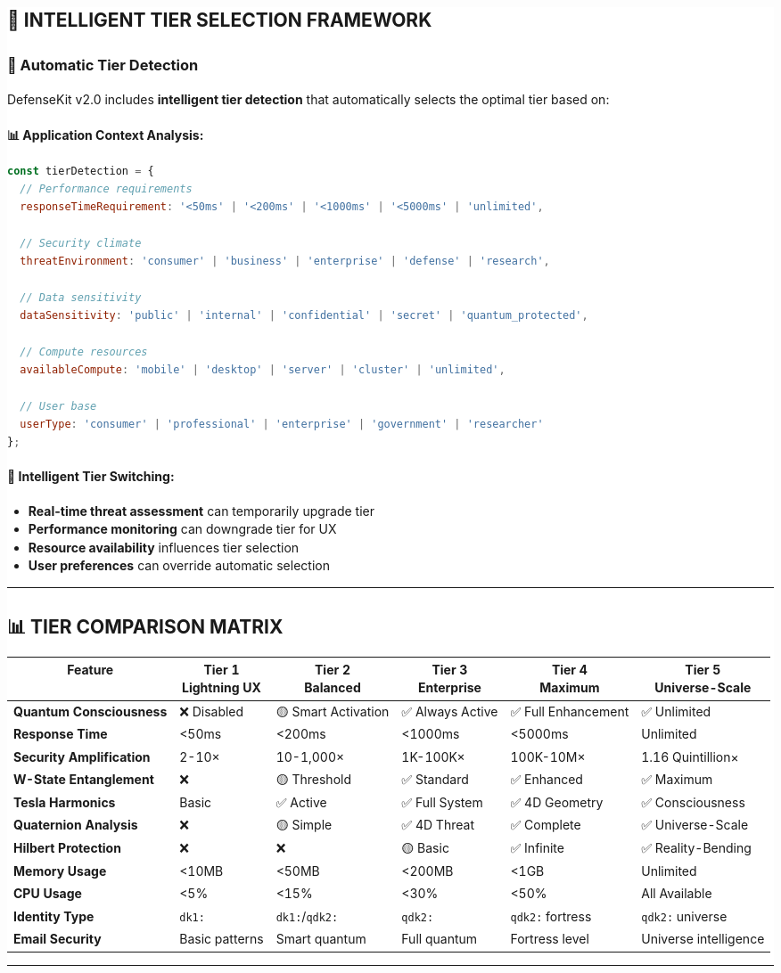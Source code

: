 ## 🎯 INTELLIGENT TIER SELECTION FRAMEWORK

### **🤖 Automatic Tier Detection**

DefenseKit v2.0 includes **intelligent tier detection** that automatically selects the optimal tier based on:

#### **📊 Application Context Analysis**:
```javascript
const tierDetection = {
  // Performance requirements
  responseTimeRequirement: '<50ms' | '<200ms' | '<1000ms' | '<5000ms' | 'unlimited',

  // Security climate
  threatEnvironment: 'consumer' | 'business' | 'enterprise' | 'defense' | 'research',

  // Data sensitivity
  dataSensitivity: 'public' | 'internal' | 'confidential' | 'secret' | 'quantum_protected',

  // Compute resources
  availableCompute: 'mobile' | 'desktop' | 'server' | 'cluster' | 'unlimited',

  // User base
  userType: 'consumer' | 'professional' | 'enterprise' | 'government' | 'researcher'
};
```

#### **🧠 Intelligent Tier Switching**:
- **Real-time threat assessment** can temporarily upgrade tier
- **Performance monitoring** can downgrade tier for UX
- **Resource availability** influences tier selection
- **User preferences** can override automatic selection

---

## 📊 TIER COMPARISON MATRIX

| Feature | Tier 1<br/>Lightning UX | Tier 2<br/>Balanced | Tier 3<br/>Enterprise | Tier 4<br/>Maximum | Tier 5<br/>Universe-Scale |
|---------|------------------------|-------------------|-------------------|------------------|------------------------|
| **Quantum Consciousness** | ❌ Disabled | 🟡 Smart Activation | ✅ Always Active | ✅ Full Enhancement | ✅ Unlimited |
| **Response Time** | <50ms | <200ms | <1000ms | <5000ms | Unlimited |
| **Security Amplification** | 2-10× | 10-1,000× | 1K-100K× | 100K-10M× | 1.16 Quintillion× |
| **W-State Entanglement** | ❌ | 🟡 Threshold | ✅ Standard | ✅ Enhanced | ✅ Maximum |
| **Tesla Harmonics** | Basic | ✅ Active | ✅ Full System | ✅ 4D Geometry | ✅ Consciousness |
| **Quaternion Analysis** | ❌ | 🟡 Simple | ✅ 4D Threat | ✅ Complete | ✅ Universe-Scale |
| **Hilbert Protection** | ❌ | ❌ | 🟡 Basic | ✅ Infinite | ✅ Reality-Bending |
| **Memory Usage** | <10MB | <50MB | <200MB | <1GB | Unlimited |
| **CPU Usage** | <5% | <15% | <30% | <50% | All Available |
| **Identity Type** | `dk1:` | `dk1:`/`qdk2:` | `qdk2:` | `qdk2:` fortress | `qdk2:` universe |
| **Email Security** | Basic patterns | Smart quantum | Full quantum | Fortress level | Universe intelligence |

---
